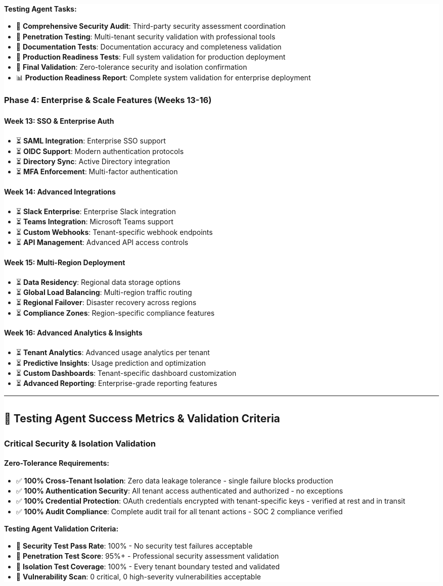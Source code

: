 **Testing Agent Tasks:**
- 🧪 **Comprehensive Security Audit**: Third-party security assessment coordination
- 🧪 **Penetration Testing**: Multi-tenant security validation with professional tools
- 🧪 **Documentation Tests**: Documentation accuracy and completeness validation
- 🧪 **Production Readiness Tests**: Full system validation for production deployment
- 🧪 **Final Validation**: Zero-tolerance security and isolation confirmation
- 📊 **Production Readiness Report**: Complete system validation for enterprise deployment

### **Phase 4: Enterprise & Scale Features (Weeks 13-16)**

#### **Week 13: SSO & Enterprise Auth**
- ⏳ **SAML Integration**: Enterprise SSO support
- ⏳ **OIDC Support**: Modern authentication protocols
- ⏳ **Directory Sync**: Active Directory integration
- ⏳ **MFA Enforcement**: Multi-factor authentication

#### **Week 14: Advanced Integrations**
- ⏳ **Slack Enterprise**: Enterprise Slack integration
- ⏳ **Teams Integration**: Microsoft Teams support
- ⏳ **Custom Webhooks**: Tenant-specific webhook endpoints
- ⏳ **API Management**: Advanced API access controls

#### **Week 15: Multi-Region Deployment**
- ⏳ **Data Residency**: Regional data storage options
- ⏳ **Global Load Balancing**: Multi-region traffic routing
- ⏳ **Regional Failover**: Disaster recovery across regions
- ⏳ **Compliance Zones**: Region-specific compliance features

#### **Week 16: Advanced Analytics & Insights**
- ⏳ **Tenant Analytics**: Advanced usage analytics per tenant
- ⏳ **Predictive Insights**: Usage prediction and optimization
- ⏳ **Custom Dashboards**: Tenant-specific dashboard customization
- ⏳ **Advanced Reporting**: Enterprise-grade reporting features

---

## 🎯 **Testing Agent Success Metrics & Validation Criteria**

### **Critical Security & Isolation Validation**
**Zero-Tolerance Requirements:**
- ✅ **100% Cross-Tenant Isolation**: Zero data leakage tolerance - single failure blocks production
- ✅ **100% Authentication Security**: All tenant access authenticated and authorized - no exceptions
- ✅ **100% Credential Protection**: OAuth credentials encrypted with tenant-specific keys - verified at rest and in transit
- ✅ **100% Audit Compliance**: Complete audit trail for all tenant actions - SOC 2 compliance verified

**Testing Agent Validation Criteria:**
- 🧪 **Security Test Pass Rate**: 100% - No security test failures acceptable
- 🧪 **Penetration Test Score**: 95%+ - Professional security assessment validation
- 🧪 **Isolation Test Coverage**: 100% - Every tenant boundary tested and validated
- 🧪 **Vulnerability Scan**: 0 critical, 0 high-severity vulnerabilities acceptable
